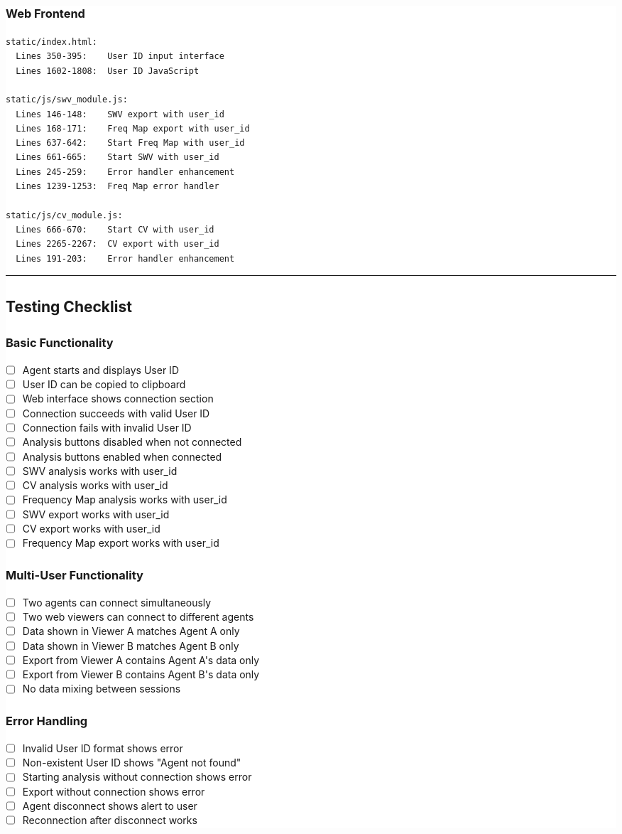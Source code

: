 ### Web Frontend
```
static/index.html:
  Lines 350-395:    User ID input interface
  Lines 1602-1808:  User ID JavaScript

static/js/swv_module.js:
  Lines 146-148:    SWV export with user_id
  Lines 168-171:    Freq Map export with user_id
  Lines 637-642:    Start Freq Map with user_id
  Lines 661-665:    Start SWV with user_id
  Lines 245-259:    Error handler enhancement
  Lines 1239-1253:  Freq Map error handler

static/js/cv_module.js:
  Lines 666-670:    Start CV with user_id
  Lines 2265-2267:  CV export with user_id
  Lines 191-203:    Error handler enhancement
```

---

## Testing Checklist

### Basic Functionality
- [ ] Agent starts and displays User ID
- [ ] User ID can be copied to clipboard
- [ ] Web interface shows connection section
- [ ] Connection succeeds with valid User ID
- [ ] Connection fails with invalid User ID
- [ ] Analysis buttons disabled when not connected
- [ ] Analysis buttons enabled when connected
- [ ] SWV analysis works with user_id
- [ ] CV analysis works with user_id
- [ ] Frequency Map analysis works with user_id
- [ ] SWV export works with user_id
- [ ] CV export works with user_id
- [ ] Frequency Map export works with user_id

### Multi-User Functionality
- [ ] Two agents can connect simultaneously
- [ ] Two web viewers can connect to different agents
- [ ] Data shown in Viewer A matches Agent A only
- [ ] Data shown in Viewer B matches Agent B only
- [ ] Export from Viewer A contains Agent A's data only
- [ ] Export from Viewer B contains Agent B's data only
- [ ] No data mixing between sessions

### Error Handling
- [ ] Invalid User ID format shows error
- [ ] Non-existent User ID shows "Agent not found"
- [ ] Starting analysis without connection shows error
- [ ] Export without connection shows error
- [ ] Agent disconnect shows alert to user
- [ ] Reconnection after disconnect works
